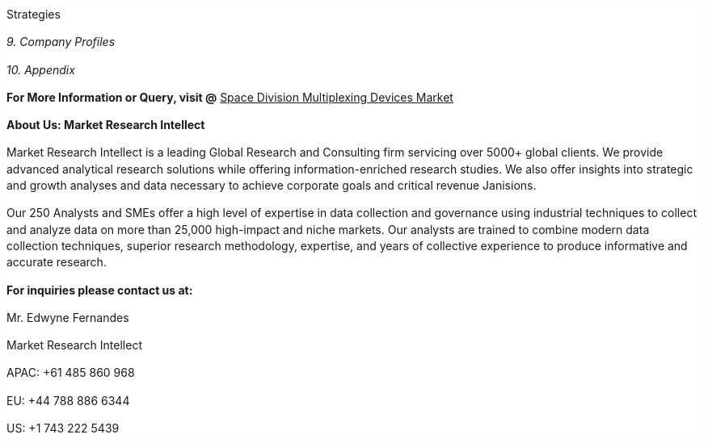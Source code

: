 Strategies</span></em></li></ul><p><em><span class="font-[700]">9. Company Profiles</span></em></p><p><em><span class="font-[700]">10. Appendix</span></em></p><p><span class="font-[700]"><strong>For More Information or Query, visit&nbsp;@</strong>&nbsp;</span><span class="font-[700]"><a href="https://www.marketresearchintellect.com/product/space-division-multiplexing-devices-market/?utm_source=Linkedin&utm_medium=861" target="_blank" data-tracking-control-name="article-ssr-frontend-pulse_little-text-block" data-tracking-will-navigate="" data-test-link="">Space Division Multiplexing Devices Market</a></span></p><p><strong><span class="font-[700]">About Us: Market Research Intellect</span></strong></p><p><span class="">Market Research Intellect is a leading Global Research and Consulting firm servicing over 5000+ global clients. We provide advanced analytical research solutions while offering information-enriched research studies.&nbsp;</span>We also offer insights into strategic and growth analyses and data necessary to achieve corporate goals and critical revenue Janisions.</p><p><span class="">Our 250 Analysts and SMEs offer a high level of expertise in data collection and governance using industrial techniques to collect and analyze data on more than 25,000 high-impact and niche markets. Our analysts are trained to combine modern data collection techniques, superior research methodology, expertise, and years of collective experience to produce informative and accurate research.</span></p><p><strong>For inquiries please contact us at:</strong></p><p>Mr. Edwyne Fernandes</p><p>Market Research Intellect</p><p>APAC: +61 485 860 968</p><p>EU: +44 788 886 6344</p><p>US: +1 743 222 5439</p>
